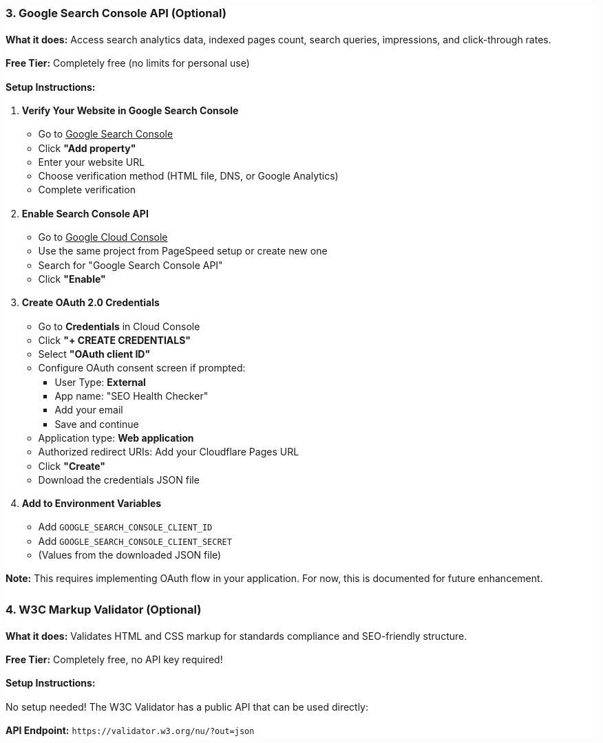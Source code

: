 ### 3. Google Search Console API (Optional)

**What it does:** Access search analytics data, indexed pages count, search queries, impressions, and click-through rates.

**Free Tier:** Completely free (no limits for personal use)

**Setup Instructions:**

1. **Verify Your Website in Google Search Console**
   - Go to [Google Search Console](https://search.google.com/search-console)
   - Click **"Add property"**
   - Enter your website URL
   - Choose verification method (HTML file, DNS, or Google Analytics)
   - Complete verification

2. **Enable Search Console API**
   - Go to [Google Cloud Console](https://console.cloud.google.com/)
   - Use the same project from PageSpeed setup or create new one
   - Search for "Google Search Console API"
   - Click **"Enable"**

3. **Create OAuth 2.0 Credentials**
   - Go to **Credentials** in Cloud Console
   - Click **"+ CREATE CREDENTIALS"**
   - Select **"OAuth client ID"**
   - Configure OAuth consent screen if prompted:
     - User Type: **External**
     - App name: "SEO Health Checker"
     - Add your email
     - Save and continue
   - Application type: **Web application**
   - Authorized redirect URIs: Add your Cloudflare Pages URL
   - Click **"Create"**
   - Download the credentials JSON file

4. **Add to Environment Variables**
   - Add `GOOGLE_SEARCH_CONSOLE_CLIENT_ID`
   - Add `GOOGLE_SEARCH_CONSOLE_CLIENT_SECRET`
   - (Values from the downloaded JSON file)

**Note:** This requires implementing OAuth flow in your application. For now, this is documented for future enhancement.

### 4. W3C Markup Validator (Optional)

**What it does:** Validates HTML and CSS markup for standards compliance and SEO-friendly structure.

**Free Tier:** Completely free, no API key required!

**Setup Instructions:**

No setup needed! The W3C Validator has a public API that can be used directly:

**API Endpoint:** `https://validator.w3.org/nu/?out=json`
